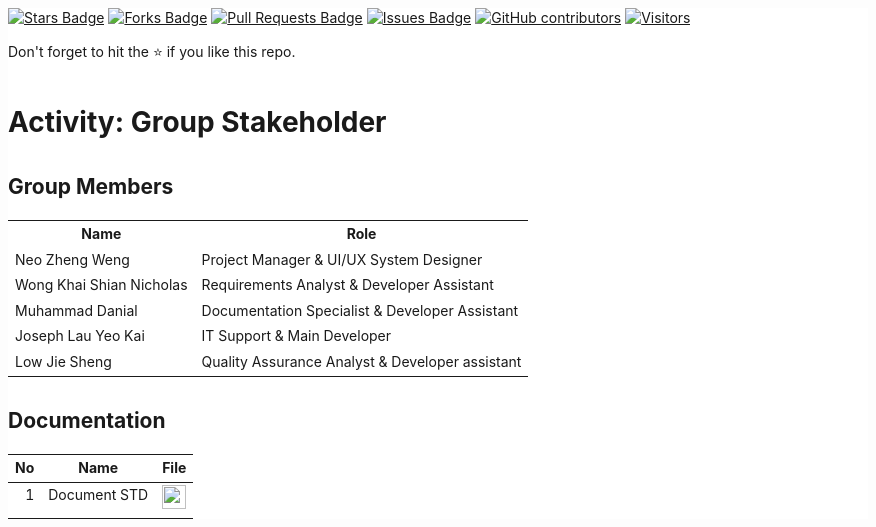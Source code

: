 
<a href="https://github.com/drshahizan/software-engineering/stargazers"><img src="https://img.shields.io/github/stars/drshahizan/software-engineering" alt="Stars Badge"/></a>
<a href="https://github.com/drshahizan/software-engineering/network/members"><img src="https://img.shields.io/github/forks/drshahizan/software-engineering" alt="Forks Badge"/></a>
<a href="https://github.com/drshahizan/software-engineering/pulls"><img src="https://img.shields.io/github/issues-pr/drshahizan/software-engineering" alt="Pull Requests Badge"/></a>
<a href="https://github.com/drshahizan/software-engineering/issues"><img src="https://img.shields.io/github/issues/drshahizan/software-engineering" alt="Issues Badge"/></a>
<a href="https://github.com/drshahizan/software-engineering/graphs/contributors"><img alt="GitHub contributors" src="https://img.shields.io/github/contributors/drshahizan/software-engineering?color=2b9348"></a>
[![Visitors](https://api.visitorbadge.io/api/visitors?path=https%3A%2F%2Fgithub.com%2Fdrshahizan%2Fsoftware-engineering&countColor=%23263759&style=plastic)](https://visitorbadge.io/status?path=https%3A%2F%2Fgithub.com%2Fdrshahizan%2Fsoftware-engineering)


Don't forget to hit the :star: if you like this repo.

# Activity: Group Stakeholder

## Group Members
<table>
  <tr>
    <th>Name</th>
    <th>Role</th>
  </tr>
  <tr>
    <td>Neo Zheng Weng</td>
    <td>Project Manager & UI/UX System Designer</td>
  </tr>
  <tr>
    <td>Wong Khai Shian Nicholas</td>
    <td>Requirements Analyst & Developer Assistant</td>
  </tr>
    <tr>
    <td>Muhammad Danial</td>
    <td>Documentation Specialist & Developer Assistant</td>
  </tr>
    <tr>
    <td>Joseph Lau Yeo Kai</td>
    <td>IT Support & Main Developer</td>
  </tr>
  <tr>
  <td>Low Jie Sheng</td>
  <td>Quality Assurance Analyst & Developer assistant</td>
  </tr>
</table>

## Documentation
| No | Name |File | 
| -----:| ----- | :------: | 
|1| Document STD| <a href="https://docs.google.com/document/d/1zrjllO9HgAggGch5ggfGTJpOpJUFXUd4/edit?usp=sharing&ouid=106160364288849413048&rtpof=true&sd=true" ><img src="../../../../../images/pdf64.png" width="24px" height="24px" ></a>|
